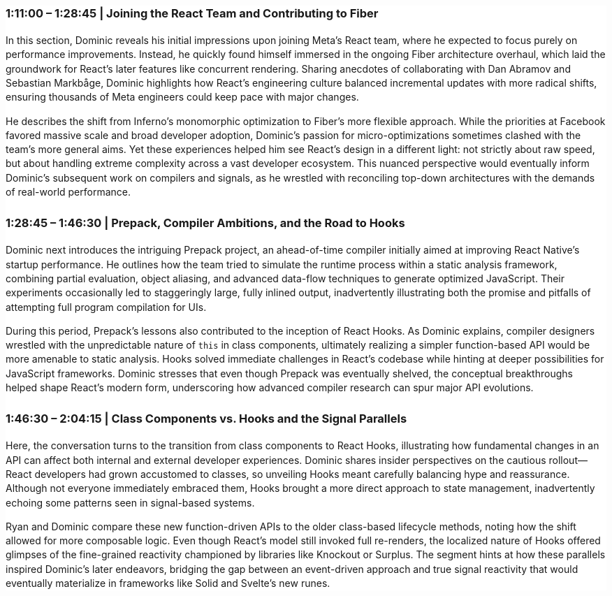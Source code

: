 ### 1:11:00 – 1:28:45 | Joining the React Team and Contributing to Fiber

In this section, Dominic reveals his initial impressions upon joining Meta’s React team, where he expected to focus purely on performance improvements. Instead, he quickly found himself immersed in the ongoing Fiber architecture overhaul, which laid the groundwork for React’s later features like concurrent rendering. Sharing anecdotes of collaborating with Dan Abramov and Sebastian Markbåge, Dominic highlights how React’s engineering culture balanced incremental updates with more radical shifts, ensuring thousands of Meta engineers could keep pace with major changes.

He describes the shift from Inferno’s monomorphic optimization to Fiber’s more flexible approach. While the priorities at Facebook favored massive scale and broad developer adoption, Dominic’s passion for micro-optimizations sometimes clashed with the team’s more general aims. Yet these experiences helped him see React’s design in a different light: not strictly about raw speed, but about handling extreme complexity across a vast developer ecosystem. This nuanced perspective would eventually inform Dominic’s subsequent work on compilers and signals, as he wrestled with reconciling top-down architectures with the demands of real-world performance.

### 1:28:45 – 1:46:30 | Prepack, Compiler Ambitions, and the Road to Hooks

Dominic next introduces the intriguing Prepack project, an ahead-of-time compiler initially aimed at improving React Native’s startup performance. He outlines how the team tried to simulate the runtime process within a static analysis framework, combining partial evaluation, object aliasing, and advanced data-flow techniques to generate optimized JavaScript. Their experiments occasionally led to staggeringly large, fully inlined output, inadvertently illustrating both the promise and pitfalls of attempting full program compilation for UIs.

During this period, Prepack’s lessons also contributed to the inception of React Hooks. As Dominic explains, compiler designers wrestled with the unpredictable nature of `this` in class components, ultimately realizing a simpler function-based API would be more amenable to static analysis. Hooks solved immediate challenges in React’s codebase while hinting at deeper possibilities for JavaScript frameworks. Dominic stresses that even though Prepack was eventually shelved, the conceptual breakthroughs helped shape React’s modern form, underscoring how advanced compiler research can spur major API evolutions.

### 1:46:30 – 2:04:15 | Class Components vs. Hooks and the Signal Parallels

Here, the conversation turns to the transition from class components to React Hooks, illustrating how fundamental changes in an API can affect both internal and external developer experiences. Dominic shares insider perspectives on the cautious rollout—React developers had grown accustomed to classes, so unveiling Hooks meant carefully balancing hype and reassurance. Although not everyone immediately embraced them, Hooks brought a more direct approach to state management, inadvertently echoing some patterns seen in signal-based systems.

Ryan and Dominic compare these new function-driven APIs to the older class-based lifecycle methods, noting how the shift allowed for more composable logic. Even though React’s model still invoked full re-renders, the localized nature of Hooks offered glimpses of the fine-grained reactivity championed by libraries like Knockout or Surplus. The segment hints at how these parallels inspired Dominic’s later endeavors, bridging the gap between an event-driven approach and true signal reactivity that would eventually materialize in frameworks like Solid and Svelte’s new runes.
